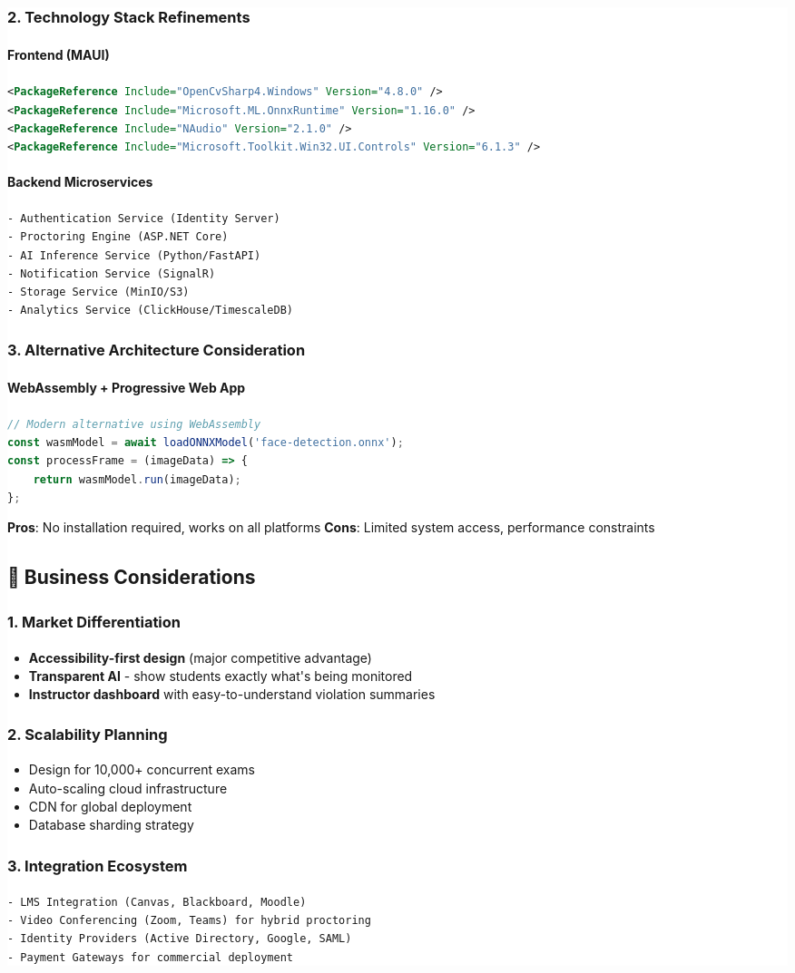 ### 2. **Technology Stack Refinements**

#### **Frontend (MAUI)**
```xml
<PackageReference Include="OpenCvSharp4.Windows" Version="4.8.0" />
<PackageReference Include="Microsoft.ML.OnnxRuntime" Version="1.16.0" />
<PackageReference Include="NAudio" Version="2.1.0" />
<PackageReference Include="Microsoft.Toolkit.Win32.UI.Controls" Version="6.1.3" />
```

#### **Backend Microservices**
```
- Authentication Service (Identity Server)
- Proctoring Engine (ASP.NET Core)
- AI Inference Service (Python/FastAPI)
- Notification Service (SignalR)
- Storage Service (MinIO/S3)
- Analytics Service (ClickHouse/TimescaleDB)
```

### 3. **Alternative Architecture Consideration**

#### **WebAssembly + Progressive Web App**
```javascript
// Modern alternative using WebAssembly
const wasmModel = await loadONNXModel('face-detection.onnx');
const processFrame = (imageData) => {
    return wasmModel.run(imageData);
};
```

**Pros**: No installation required, works on all platforms
**Cons**: Limited system access, performance constraints

## 🎯 Business Considerations

### 1. **Market Differentiation**
- **Accessibility-first design** (major competitive advantage)
- **Transparent AI** - show students exactly what's being monitored
- **Instructor dashboard** with easy-to-understand violation summaries

### 2. **Scalability Planning**
- Design for 10,000+ concurrent exams
- Auto-scaling cloud infrastructure
- CDN for global deployment
- Database sharding strategy

### 3. **Integration Ecosystem**
```
- LMS Integration (Canvas, Blackboard, Moodle)
- Video Conferencing (Zoom, Teams) for hybrid proctoring
- Identity Providers (Active Directory, Google, SAML)
- Payment Gateways for commercial deployment
```
